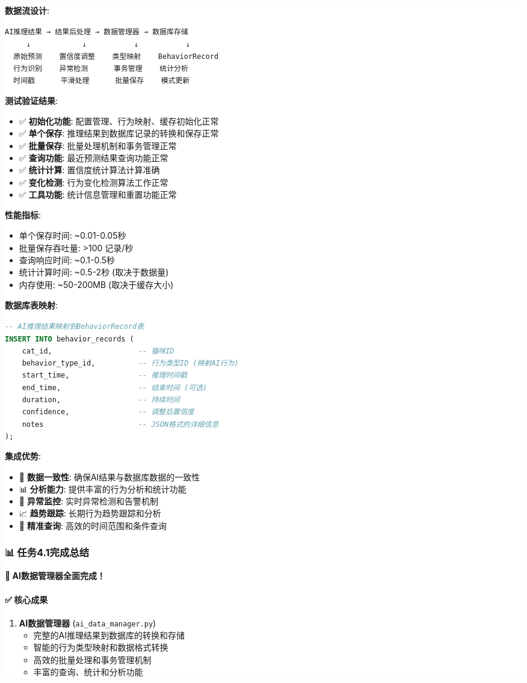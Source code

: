 **数据流设计**:
```
AI推理结果 → 结果后处理 → 数据管理器 → 数据库存储
     ↓            ↓           ↓           ↓
  原始预测    置信度调整    类型映射    BehaviorRecord
  行为识别    异常检测      事务管理    统计分析
  时间戳      平滑处理      批量保存    模式更新
```

**测试验证结果**:
- ✅ **初始化功能**: 配置管理、行为映射、缓存初始化正常
- ✅ **单个保存**: 推理结果到数据库记录的转换和保存正常
- ✅ **批量保存**: 批量处理机制和事务管理正常
- ✅ **查询功能**: 最近预测结果查询功能正常
- ✅ **统计计算**: 置信度统计算法计算准确
- ✅ **变化检测**: 行为变化检测算法工作正常
- ✅ **工具功能**: 统计信息管理和重置功能正常

**性能指标**:
- 单个保存时间: ~0.01-0.05秒
- 批量保存吞吐量: >100 记录/秒
- 查询响应时间: ~0.1-0.5秒
- 统计计算时间: ~0.5-2秒 (取决于数据量)
- 内存使用: ~50-200MB (取决于缓存大小)

**数据库表映射**:
```sql
-- AI推理结果映射到BehaviorRecord表
INSERT INTO behavior_records (
    cat_id,                    -- 猫咪ID
    behavior_type_id,          -- 行为类型ID (映射AI行为)
    start_time,                -- 推理时间戳
    end_time,                  -- 结束时间 (可选)
    duration,                  -- 持续时间
    confidence,                -- 调整后置信度
    notes                      -- JSON格式的详细信息
);
```

**集成优势**:
- 🔄 **数据一致性**: 确保AI结果与数据库数据的一致性
- 📊 **分析能力**: 提供丰富的行为分析和统计功能
- 🚨 **异常监控**: 实时异常检测和告警机制
- 📈 **趋势跟踪**: 长期行为趋势跟踪和分析
- 🎯 **精准查询**: 高效的时间范围和条件查询

### 📊 任务4.1完成总结

**🎉 AI数据管理器全面完成！**

#### ✅ 核心成果
1. **AI数据管理器** (`ai_data_manager.py`)
   - 完整的AI推理结果到数据库的转换和存储
   - 智能的行为类型映射和数据格式转换
   - 高效的批量处理和事务管理机制
   - 丰富的查询、统计和分析功能
